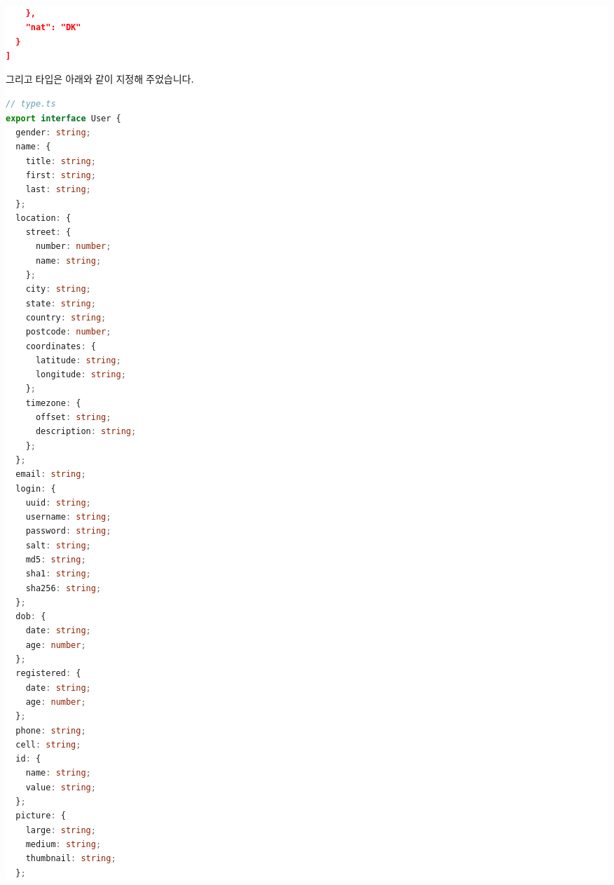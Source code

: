 ```json
    },
    "nat": "DK"
  }
]
```

그리고 타입은 아래와 같이 지정해 주었습니다.

```ts
// type.ts
export interface User {
  gender: string;
  name: {
    title: string;
    first: string;
    last: string;
  };
  location: {
    street: {
      number: number;
      name: string;
    };
    city: string;
    state: string;
    country: string;
    postcode: number;
    coordinates: {
      latitude: string;
      longitude: string;
    };
    timezone: {
      offset: string;
      description: string;
    };
  };
  email: string;
  login: {
    uuid: string;
    username: string;
    password: string;
    salt: string;
    md5: string;
    sha1: string;
    sha256: string;
  };
  dob: {
    date: string;
    age: number;
  };
  registered: {
    date: string;
    age: number;
  };
  phone: string;
  cell: string;
  id: {
    name: string;
    value: string;
  };
  picture: {
    large: string;
    medium: string;
    thumbnail: string;
  };
```